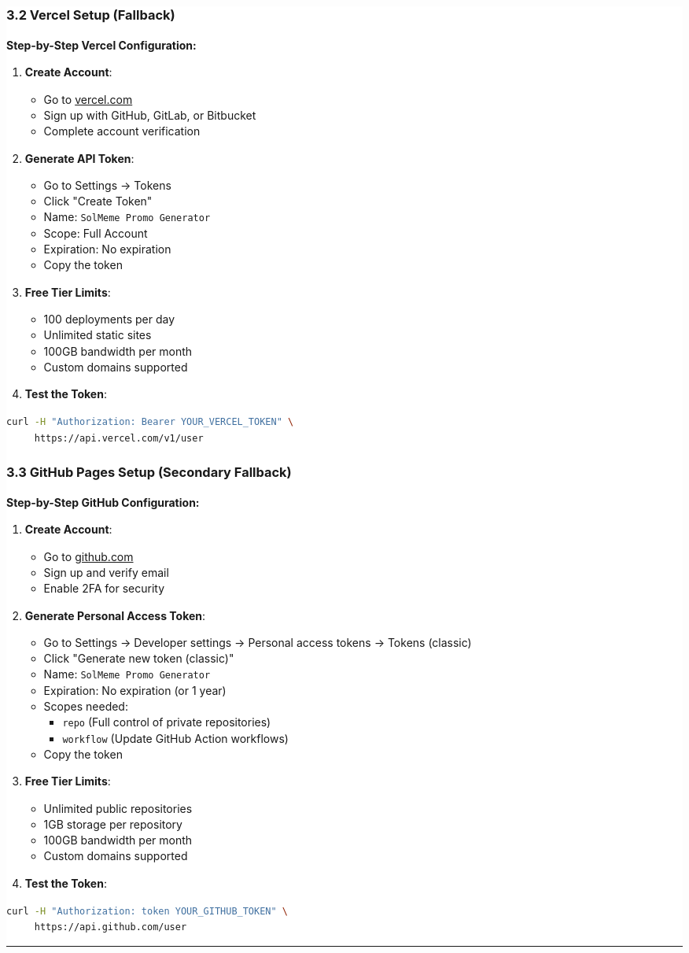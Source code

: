 ### 3.2 Vercel Setup (Fallback)

**Step-by-Step Vercel Configuration:**

1. **Create Account**:
   - Go to [vercel.com](https://vercel.com)
   - Sign up with GitHub, GitLab, or Bitbucket
   - Complete account verification

2. **Generate API Token**:
   - Go to Settings → Tokens
   - Click "Create Token"
   - Name: `SolMeme Promo Generator`
   - Scope: Full Account
   - Expiration: No expiration
   - Copy the token

3. **Free Tier Limits**:
   - 100 deployments per day
   - Unlimited static sites
   - 100GB bandwidth per month
   - Custom domains supported

4. **Test the Token**:
```bash
curl -H "Authorization: Bearer YOUR_VERCEL_TOKEN" \
     https://api.vercel.com/v1/user
```

### 3.3 GitHub Pages Setup (Secondary Fallback)

**Step-by-Step GitHub Configuration:**

1. **Create Account**:
   - Go to [github.com](https://github.com)
   - Sign up and verify email
   - Enable 2FA for security

2. **Generate Personal Access Token**:
   - Go to Settings → Developer settings → Personal access tokens → Tokens (classic)
   - Click "Generate new token (classic)"
   - Name: `SolMeme Promo Generator`
   - Expiration: No expiration (or 1 year)
   - Scopes needed:
     - `repo` (Full control of private repositories)
     - `workflow` (Update GitHub Action workflows)
   - Copy the token

3. **Free Tier Limits**:
   - Unlimited public repositories
   - 1GB storage per repository
   - 100GB bandwidth per month
   - Custom domains supported

4. **Test the Token**:
```bash
curl -H "Authorization: token YOUR_GITHUB_TOKEN" \
     https://api.github.com/user
```

---